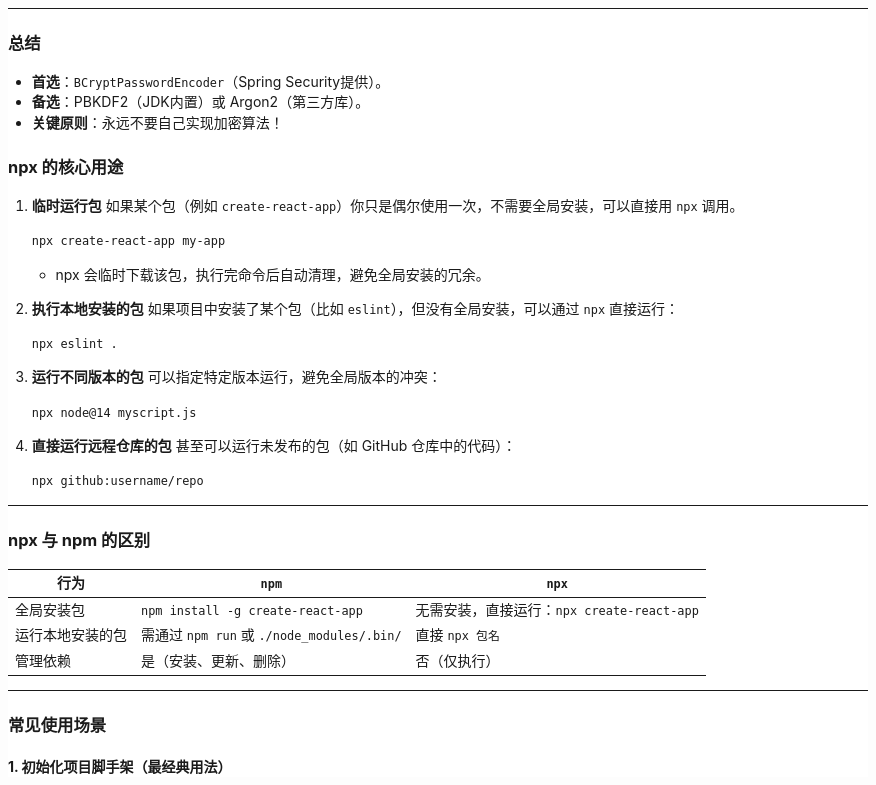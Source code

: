 ------

### **总结**

- **首选**：`BCryptPasswordEncoder`（Spring Security提供）。
- **备选**：PBKDF2（JDK内置）或 Argon2（第三方库）。
- **关键原则**：永远不要自己实现加密算法！


### **npx 的核心用途**

1. **临时运行包**
   如果某个包（例如 `create-react-app`）你只是偶尔使用一次，不需要全局安装，可以直接用 `npx` 调用。

   ```
   npx create-react-app my-app
   ```

   - npx 会临时下载该包，执行完命令后自动清理，避免全局安装的冗余。

2. **执行本地安装的包**
   如果项目中安装了某个包（比如 `eslint`），但没有全局安装，可以通过 `npx` 直接运行：

   ```
   npx eslint .
   ```

3. **运行不同版本的包**
   可以指定特定版本运行，避免全局版本的冲突：

   ```
   npx node@14 myscript.js
   ```

4. **直接运行远程仓库的包**
   甚至可以运行未发布的包（如 GitHub 仓库中的代码）：

   ```
   npx github:username/repo
   ```

------

### **npx 与 npm 的区别**

| 行为             | `npm`                                      | `npx`                                      |
| ---------------- | ------------------------------------------ | ------------------------------------------ |
| 全局安装包       | `npm install -g create-react-app`          | 无需安装，直接运行：`npx create-react-app` |
| 运行本地安装的包 | 需通过 `npm run` 或 `./node_modules/.bin/` | 直接 `npx 包名`                            |
| 管理依赖         | 是（安装、更新、删除）                     | 否（仅执行）                               |

------

### **常见使用场景**

#### 1. 初始化项目脚手架（最经典用法）
